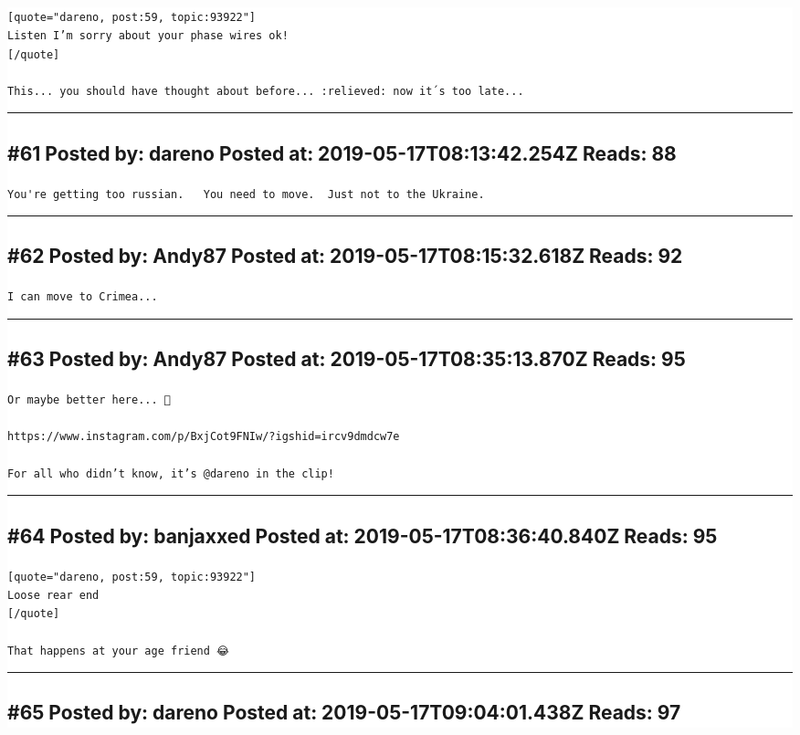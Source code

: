 ```
[quote="dareno, post:59, topic:93922"]
Listen I’m sorry about your phase wires ok!
[/quote]

This... you should have thought about before... :relieved: now it´s too late...
```

---
## \#61 Posted by: dareno Posted at: 2019-05-17T08:13:42.254Z Reads: 88

```
You're getting too russian.   You need to move.  Just not to the Ukraine.
```

---
## \#62 Posted by: Andy87 Posted at: 2019-05-17T08:15:32.618Z Reads: 92

```
I can move to Crimea...
```

---
## \#63 Posted by: Andy87 Posted at: 2019-05-17T08:35:13.870Z Reads: 95

```
Or maybe better here... 🤔

https://www.instagram.com/p/BxjCot9FNIw/?igshid=ircv9dmdcw7e

For all who didn’t know, it’s @dareno in the clip!
```

---
## \#64 Posted by: banjaxxed Posted at: 2019-05-17T08:36:40.840Z Reads: 95

```
[quote="dareno, post:59, topic:93922"]
Loose rear end
[/quote]

That happens at your age friend 😂
```

---
## \#65 Posted by: dareno Posted at: 2019-05-17T09:04:01.438Z Reads: 97
